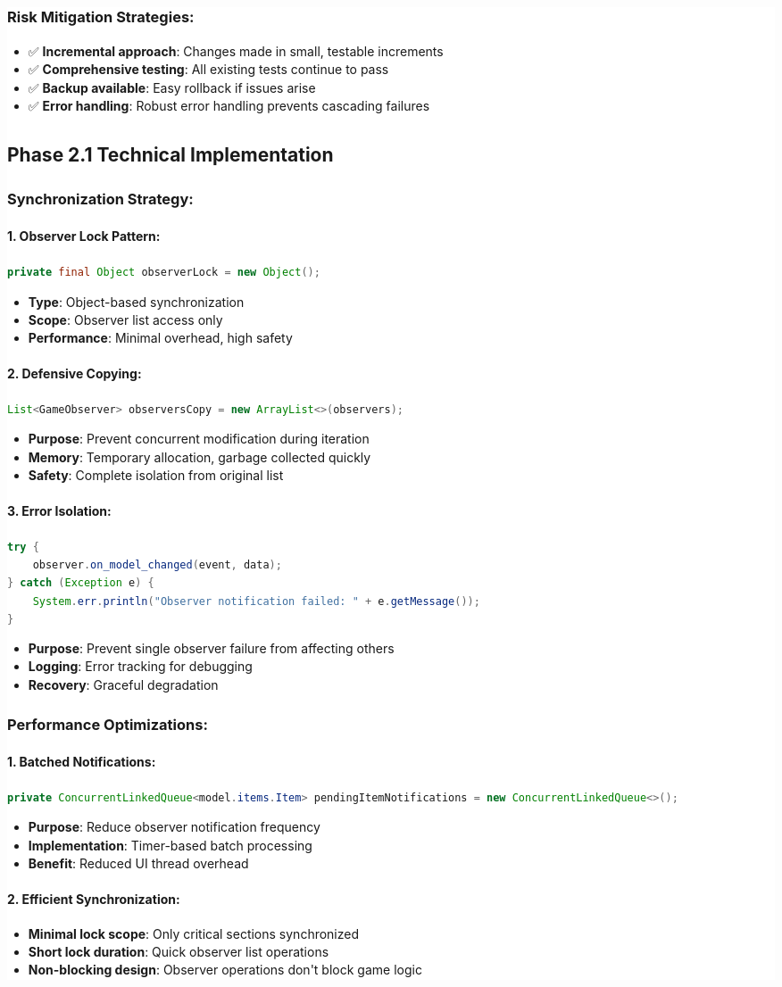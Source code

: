### **Risk Mitigation Strategies:**
- ✅ **Incremental approach**: Changes made in small, testable increments
- ✅ **Comprehensive testing**: All existing tests continue to pass
- ✅ **Backup available**: Easy rollback if issues arise
- ✅ **Error handling**: Robust error handling prevents cascading failures

## Phase 2.1 Technical Implementation

### **Synchronization Strategy:**

#### **1. Observer Lock Pattern:**
```java
private final Object observerLock = new Object();
```
- **Type**: Object-based synchronization
- **Scope**: Observer list access only
- **Performance**: Minimal overhead, high safety

#### **2. Defensive Copying:**
```java
List<GameObserver> observersCopy = new ArrayList<>(observers);
```
- **Purpose**: Prevent concurrent modification during iteration
- **Memory**: Temporary allocation, garbage collected quickly
- **Safety**: Complete isolation from original list

#### **3. Error Isolation:**
```java
try {
    observer.on_model_changed(event, data);
} catch (Exception e) {
    System.err.println("Observer notification failed: " + e.getMessage());
}
```
- **Purpose**: Prevent single observer failure from affecting others
- **Logging**: Error tracking for debugging
- **Recovery**: Graceful degradation

### **Performance Optimizations:**

#### **1. Batched Notifications:**
```java
private ConcurrentLinkedQueue<model.items.Item> pendingItemNotifications = new ConcurrentLinkedQueue<>();
```
- **Purpose**: Reduce observer notification frequency
- **Implementation**: Timer-based batch processing
- **Benefit**: Reduced UI thread overhead

#### **2. Efficient Synchronization:**
- **Minimal lock scope**: Only critical sections synchronized
- **Short lock duration**: Quick observer list operations
- **Non-blocking design**: Observer operations don't block game logic
